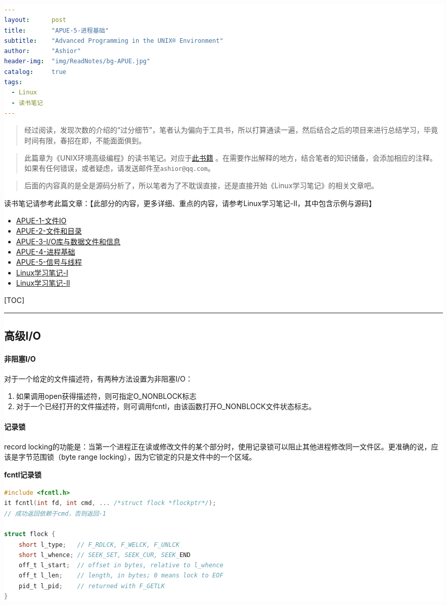```yaml
---
layout:      post
title:       "APUE-5-进程基础"
subtitle:    "Advanced Programming in the UNIX® Environment"
author:      "Ashior"
header-img:  "img/ReadNotes/bg-APUE.jpg"
catalog:     true
tags:
  - Linux
  - 读书笔记
---
```


> 经过阅读，发现次数的介绍的“过分细节”，笔者认为偏向于工具书，所以打算通读一遍，然后结合之后的项目来进行总结学习，毕竟时间有限，春招在即，不能面面俱到。

> 此篇章为《UNIX环境高级编程》的读书笔记。对应于[此书籍](http://www.apuebook.com/) 。在需要作出解释的地方，结合笔者的知识储备，会添加相应的注释。如果有任何错误，或者疑虑，请发送邮件至`ashior@qq.com`。

> 后面的内容真的是全是源码分析了，所以笔者为了不耽误直接，还是直接开始《Linux学习笔记》的相关文章吧。

读书笔记请参考此篇文章：【此部分的内容，更多详细、重点的内容，请参考Linux学习笔记-II，其中包含示例与源码】

- [APUE-1-文件IO](https://xinh79.github.io/2019/11/21/APUE-1-%E6%96%87%E4%BB%B6IO/) 
- [APUE-2-文件和目录](https://xinh79.github.io/2019/11/22/APUE-2-%E6%96%87%E4%BB%B6%E5%92%8C%E7%9B%AE%E5%BD%95/)
- [APUE-3-I/O库与数据文件和信息](https://xinh79.github.io/2019/11/22/APUE-3-IO%E5%BA%93%E4%B8%8E%E6%95%B0%E6%8D%AE%E6%96%87%E4%BB%B6%E5%92%8C%E4%BF%A1%E6%81%AF/)
- [APUE-4-进程基础](https://xinh79.github.io/2019/11/24/APUE-4-%E8%BF%9B%E7%A8%8B%E5%9F%BA%E7%A1%80/)
- [APUE-5-信号与线程](https://xinh79.github.io/2019/11/24/APUE-5-%E4%BF%A1%E5%8F%B7%E4%B8%8E%E7%BA%BF%E7%A8%8B/)
- [Linux学习笔记-I](https://xinh79.github.io/2019/11/22/Linux%E5%AD%A6%E4%B9%A0%E7%AC%94%E8%AE%B0-I/)
- [Linux学习笔记-II](https://xinh79.github.io/2019/11/27/Linux%E5%AD%A6%E4%B9%A0%E7%AC%94%E8%AE%B0-II/)

[TOC]

----

## 高级I/O

#### 非阻塞I/O

对于一个给定的文件描述符，有两种方法设置为非阻塞I/O：

1. 如果调用open获得描述符，则可指定O_NONBLOCK标志
2. 对于一个已经打开的文件描述符，则可调用fcntl，由该函数打开O_NONBLOCK文件状态标志。

#### 记录锁

record locking的功能是：当第一个进程正在读或修改文件的某个部分时，使用记录锁可以阻止其他进程修改同一文件区。更准确的说，应该是字节范围锁（byte range locking），因为它锁定的只是文件中的一个区域。

**fcntl记录锁**

```c
#include <fcntl.h>
it fcntl(int fd, int cmd, ... /*struct flock *flockptr*/);
// 成功返回依赖于cmd，否则返回-1

struct flock {
	short l_type;   // F_RDLCK, F_WELCK, F_UNLCK
	short l_whence; // SEEK_SET, SEEK_CUR, SEEK_END
	off_t l_start;  // offset in bytes, relative to l_whence
	off_t l_len;    // length, in bytes; 0 means lock to EOF
	pid_t l_pid;    // returned with F_GETLK
}
```
